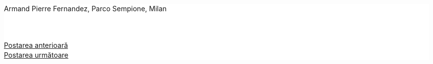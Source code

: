 Armand Pierre Fernandez, Parco Sempione, Milan

<br/>

<br/>

<div class="flex justify-between">
  <div>
    <a href="/blog/ziua-343/">Postarea anterioară</a>
  </div>
  <div>
    <a href="/blog/ziua-345/">Postarea următoare</a>
  </div>
</div>
